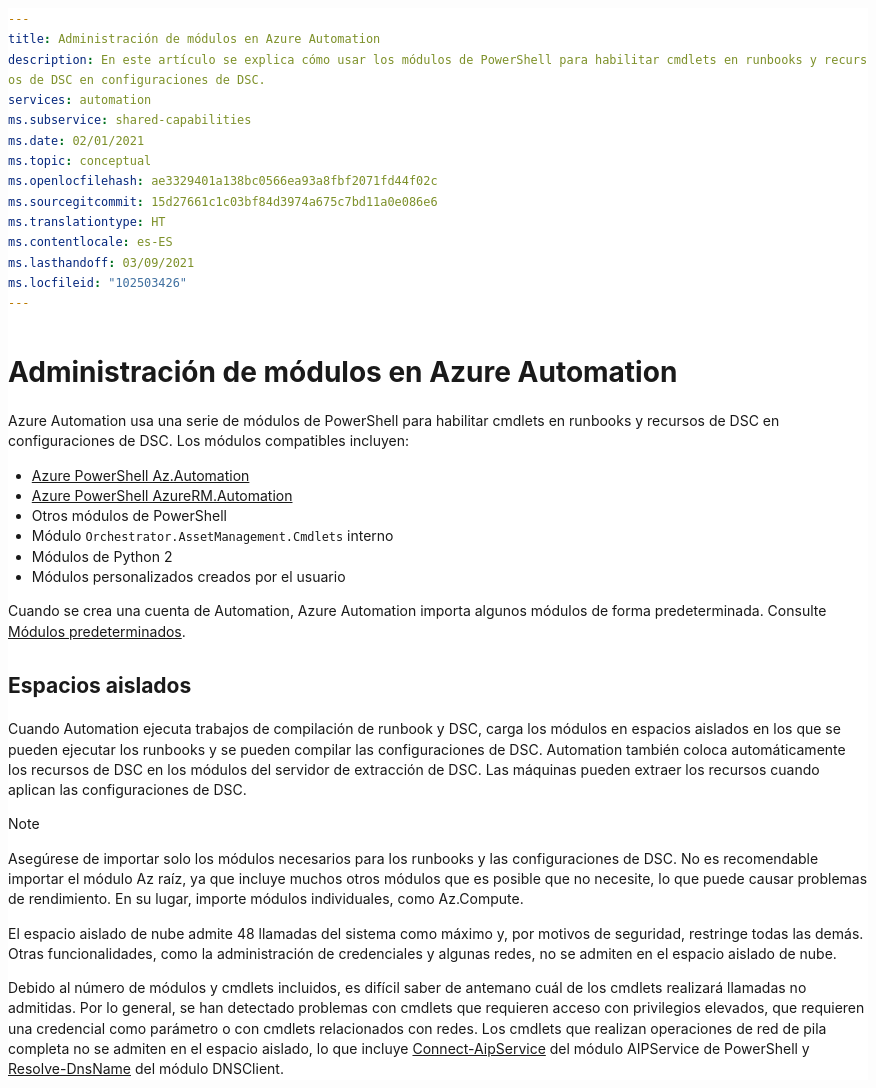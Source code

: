 ```yaml
---
title: Administración de módulos en Azure Automation
description: En este artículo se explica cómo usar los módulos de PowerShell para habilitar cmdlets en runbooks y recursos de DSC en configuraciones de DSC.
services: automation
ms.subservice: shared-capabilities
ms.date: 02/01/2021
ms.topic: conceptual
ms.openlocfilehash: ae3329401a138bc0566ea93a8fbf2071fd44f02c
ms.sourcegitcommit: 15d27661c1c03bf84d3974a675c7bd11a0e086e6
ms.translationtype: HT
ms.contentlocale: es-ES
ms.lasthandoff: 03/09/2021
ms.locfileid: "102503426"
---
```

# <a name="manage-modules-in-azure-automation"></a>Administración de módulos en Azure Automation

Azure Automation usa una serie de módulos de PowerShell para habilitar cmdlets en runbooks y recursos de DSC en configuraciones de DSC. Los módulos compatibles incluyen:

* [Azure PowerShell Az.Automation](/powershell/azure/new-azureps-module-az)
* [Azure PowerShell AzureRM.Automation](/powershell/module/azurerm.automation/)
* Otros módulos de PowerShell
* Módulo `Orchestrator.AssetManagement.Cmdlets` interno
* Módulos de Python 2
* Módulos personalizados creados por el usuario

Cuando se crea una cuenta de Automation, Azure Automation importa algunos módulos de forma predeterminada. Consulte [Módulos predeterminados](#default-modules).

## <a name="sandboxes"></a>Espacios aislados

Cuando Automation ejecuta trabajos de compilación de runbook y DSC, carga los módulos en espacios aislados en los que se pueden ejecutar los runbooks y se pueden compilar las configuraciones de DSC. Automation también coloca automáticamente los recursos de DSC en los módulos del servidor de extracción de DSC. Las máquinas pueden extraer los recursos cuando aplican las configuraciones de DSC.

>[!NOTE]
>Asegúrese de importar solo los módulos necesarios para los runbooks y las configuraciones de DSC. No es recomendable importar el módulo Az raíz, ya que incluye muchos otros módulos que es posible que no necesite, lo que puede causar problemas de rendimiento. En su lugar, importe módulos individuales, como Az.Compute.

El espacio aislado de nube admite 48 llamadas del sistema como máximo y, por motivos de seguridad, restringe todas las demás. Otras funcionalidades, como la administración de credenciales y algunas redes, no se admiten en el espacio aislado de nube.

Debido al número de módulos y cmdlets incluidos, es difícil saber de antemano cuál de los cmdlets realizará llamadas no admitidas. Por lo general, se han detectado problemas con cmdlets que requieren acceso con privilegios elevados, que requieren una credencial como parámetro o con cmdlets relacionados con redes. Los cmdlets que realizan operaciones de red de pila completa no se admiten en el espacio aislado, lo que incluye [Connect-AipService](/powershell/module/aipservice/connect-aipservice) del módulo AIPService de PowerShell y [Resolve-DnsName](/powershell/module/dnsclient/resolve-dnsname) del módulo DNSClient.
